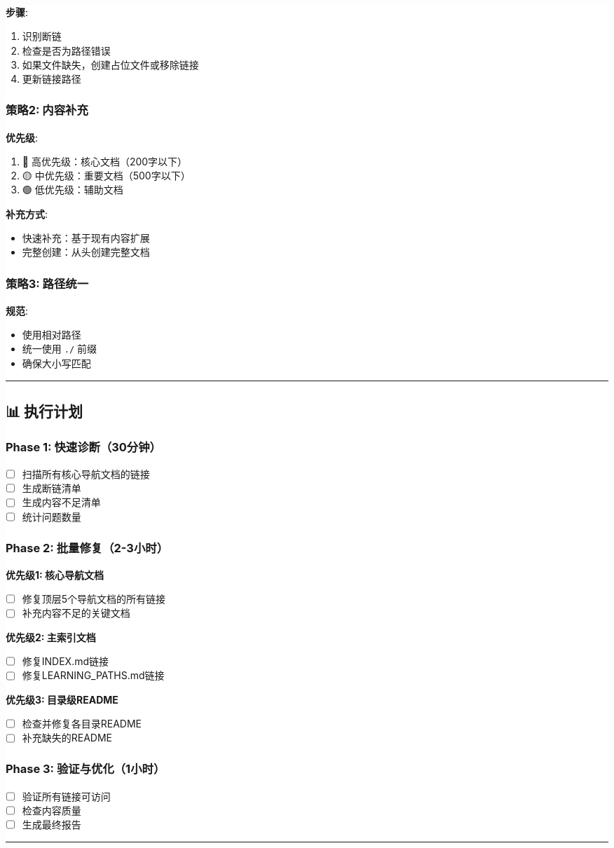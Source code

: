 **步骤**:
1. 识别断链
2. 检查是否为路径错误
3. 如果文件缺失，创建占位文件或移除链接
4. 更新链接路径

### 策略2: 内容补充

**优先级**:
1. 🔴 高优先级：核心文档（200字以下）
2. 🟡 中优先级：重要文档（500字以下）
3. 🟢 低优先级：辅助文档

**补充方式**:
- 快速补充：基于现有内容扩展
- 完整创建：从头创建完整文档

### 策略3: 路径统一

**规范**:
- 使用相对路径
- 统一使用 `./` 前缀
- 确保大小写匹配

---

## 📊 执行计划

### Phase 1: 快速诊断（30分钟）

- [ ] 扫描所有核心导航文档的链接
- [ ] 生成断链清单
- [ ] 生成内容不足清单
- [ ] 统计问题数量

### Phase 2: 批量修复（2-3小时）

**优先级1: 核心导航文档**
- [ ] 修复顶层5个导航文档的所有链接
- [ ] 补充内容不足的关键文档

**优先级2: 主索引文档**
- [ ] 修复INDEX.md链接
- [ ] 修复LEARNING_PATHS.md链接

**优先级3: 目录级README**
- [ ] 检查并修复各目录README
- [ ] 补充缺失的README

### Phase 3: 验证与优化（1小时）

- [ ] 验证所有链接可访问
- [ ] 检查内容质量
- [ ] 生成最终报告

---